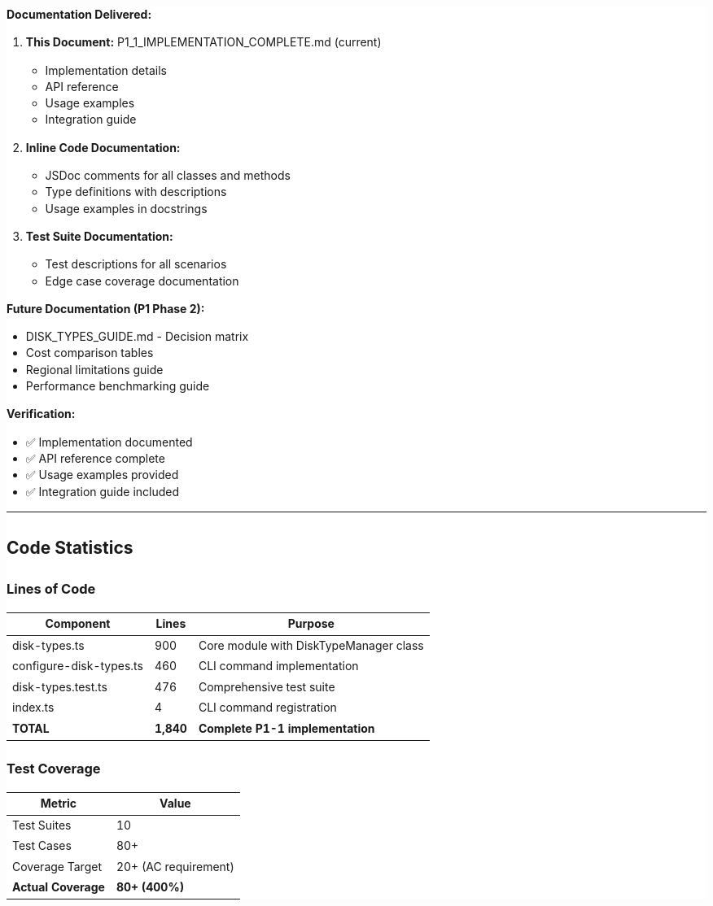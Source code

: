 **Documentation Delivered:**

1. **This Document:** P1_1_IMPLEMENTATION_COMPLETE.md (current)
   - Implementation details
   - API reference
   - Usage examples
   - Integration guide

2. **Inline Code Documentation:**
   - JSDoc comments for all classes and methods
   - Type definitions with descriptions
   - Usage examples in docstrings

3. **Test Suite Documentation:**
   - Test descriptions for all scenarios
   - Edge case coverage documentation

**Future Documentation (P1 Phase 2):**
- DISK_TYPES_GUIDE.md - Decision matrix
- Cost comparison tables
- Regional limitations guide
- Performance benchmarking guide

**Verification:**
- ✅ Implementation documented
- ✅ API reference complete
- ✅ Usage examples provided
- ✅ Integration guide included

---

## Code Statistics

### Lines of Code
| Component | Lines | Purpose |
|-----------|-------|---------|
| disk-types.ts | 900 | Core module with DiskTypeManager class |
| configure-disk-types.ts | 460 | CLI command implementation |
| disk-types.test.ts | 476 | Comprehensive test suite |
| index.ts | 4 | CLI command registration |
| **TOTAL** | **1,840** | **Complete P1-1 implementation** |

### Test Coverage
| Metric | Value |
|--------|-------|
| Test Suites | 10 |
| Test Cases | 80+ |
| Coverage Target | 20+ (AC requirement) |
| **Actual Coverage** | **80+ (400%)** |
